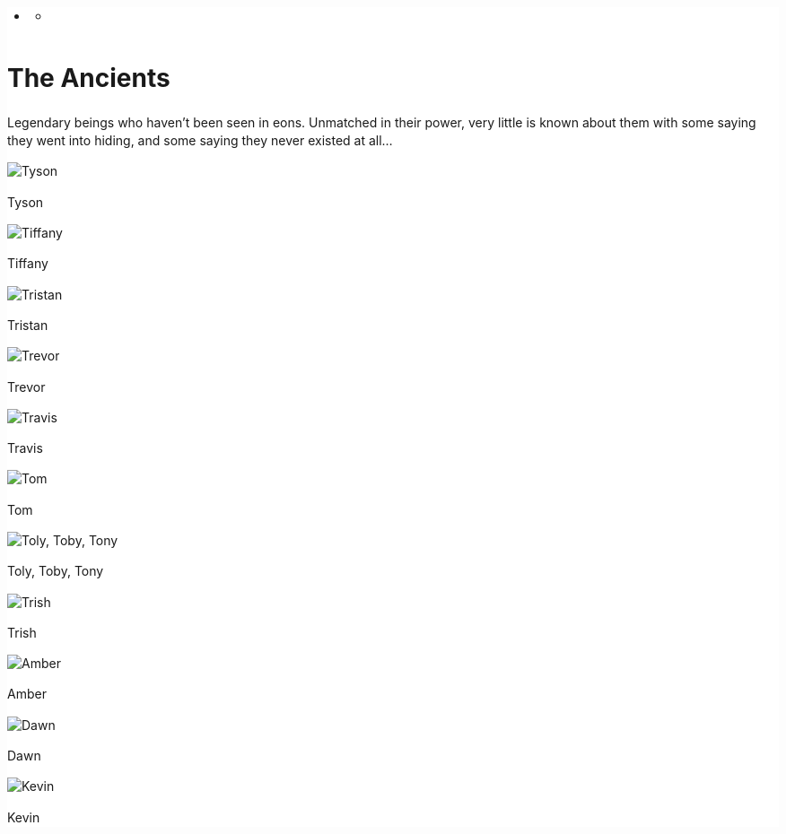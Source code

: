     

  *   * 

# The Ancients

Legendary beings who haven’t been seen in eons. Unmatched in their power, very
little is known about them with some saying they went into hiding, and some
saying they never existed at all…

![Tyson](/_next/image?url=https%3A%2F%2Fcdn.sanity.io%2Fimages%2F6ddd42dj%2Fproduction%2F7caf001a5db8a284f3f8fcaebda778d48096b5be-1024x1024.png%3Fw%3D400%26h%3D400&w=1200&q=75)

Tyson

![Tiffany](/_next/image?url=https%3A%2F%2Fcdn.sanity.io%2Fimages%2F6ddd42dj%2Fproduction%2Fc369a15ddb84dd47748a22b2aa61cb79d906e98b-1024x1024.png%3Fw%3D400%26h%3D400&w=1200&q=75)

Tiffany

![Tristan](/_next/image?url=https%3A%2F%2Fcdn.sanity.io%2Fimages%2F6ddd42dj%2Fproduction%2Ff6d0c9aaf4629d66e197d9dd37c3c4a51400c44b-1024x1024.png%3Fw%3D400%26h%3D400&w=1200&q=75)

Tristan

![Trevor](/_next/image?url=https%3A%2F%2Fcdn.sanity.io%2Fimages%2F6ddd42dj%2Fproduction%2F3b2f88cf4d8ac7e3cf20f0811aa705ffb6d841ab-1024x1024.png%3Fw%3D400%26h%3D400&w=1200&q=75)

Trevor

![Travis](/_next/image?url=https%3A%2F%2Fcdn.sanity.io%2Fimages%2F6ddd42dj%2Fproduction%2F8933acba33adfeb2938f56ab95c80e2fa8177b41-1024x1024.png%3Fw%3D400%26h%3D400&w=1200&q=75)

Travis

![Tom](/_next/image?url=https%3A%2F%2Fcdn.sanity.io%2Fimages%2F6ddd42dj%2Fproduction%2Fb7b1785aa47063c6bf6e661183e7b463ea239563-1024x1024.png%3Fw%3D400%26h%3D400&w=1200&q=75)

Tom

![Toly, Toby,
Tony](/_next/image?url=https%3A%2F%2Fcdn.sanity.io%2Fimages%2F6ddd42dj%2Fproduction%2Fcd821cd010770e0a4eb878c63a10ceb3b23e0bca-1024x1024.png%3Fw%3D400%26h%3D400&w=1200&q=75)

Toly, Toby, Tony

![Trish](/_next/image?url=https%3A%2F%2Fcdn.sanity.io%2Fimages%2F6ddd42dj%2Fproduction%2F6e0b343932cc087e73756ad9d68a4e39c2bae3d6-1024x1024.png%3Fw%3D400%26h%3D400&w=1200&q=75)

Trish

![Amber](/_next/image?url=https%3A%2F%2Fcdn.sanity.io%2Fimages%2F6ddd42dj%2Fproduction%2F00e360bccaca3e5514cf004353fe9c0632fbdc8e-1024x1024.png%3Fw%3D400%26h%3D400&w=1200&q=75)

Amber

![Dawn](/_next/image?url=https%3A%2F%2Fcdn.sanity.io%2Fimages%2F6ddd42dj%2Fproduction%2F6d46c842602cc8486ef460b671fbd53cfa1fc55d-1024x1024.png%3Fw%3D400%26h%3D400&w=1200&q=75)

Dawn

![Kevin](/_next/image?url=https%3A%2F%2Fcdn.sanity.io%2Fimages%2F6ddd42dj%2Fproduction%2Fd88f7924cc3f01b2c76a4bac0cecd656d1f7dda4-1024x1024.png%3Fw%3D400%26h%3D400&w=1200&q=75)

Kevin
